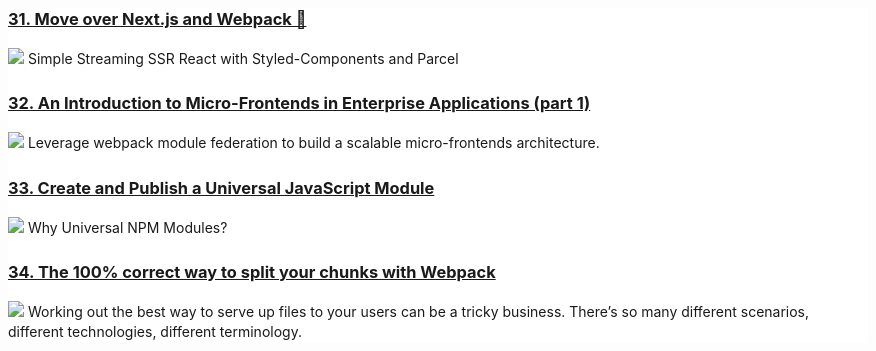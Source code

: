 ### [31. Move over Next.js and Webpack 🤯](https://hackernoon.com/move-over-next-js-and-webpack-ba367f07545)
![](https://cdn.hackernoon.com/hn-images/1*xA00gg1teaPto3A_Cz26oA.png)
Simple Streaming SSR React with Styled-Components and Parcel

### [32. An Introduction to Micro-Frontends in Enterprise Applications (part 1)](https://hackernoon.com/an-introduction-to-micro-frontends-in-enterprise-applications-part-1-uy3333fr)
![](https://cdn.hackernoon.com/images/wU5YZ1o0hJWcQIfBB9iHVX1KJou2-4c6137s7.jpeg)
Leverage webpack module federation to build a scalable micro-frontends architecture.

### [33. Create and Publish a Universal JavaScript Module](https://hackernoon.com/wefwfewfe-hg7h324w)
![](https://images.unsplash.com/photo-1531602541797-f3141d0ced31?ixlib=rb-1.2.1&q=80&fm=jpg&crop=entropy&cs=tinysrgb&w=1080&fit=max&ixid=eyJhcHBfaWQiOjEwMDk2Mn0)
Why Universal NPM Modules?

### [34. The 100% correct way to split your chunks with Webpack](https://hackernoon.com/the-100-correct-way-to-split-your-chunks-with-webpack-f8a9df5b7758)
![](https://cdn.hackernoon.com/hn-images/1*foR5GgE3O71_9JSlLakqmA.jpeg)
Working out the best way to serve up files to your users can be a tricky business. There’s so many different scenarios, different technologies, different terminology.

